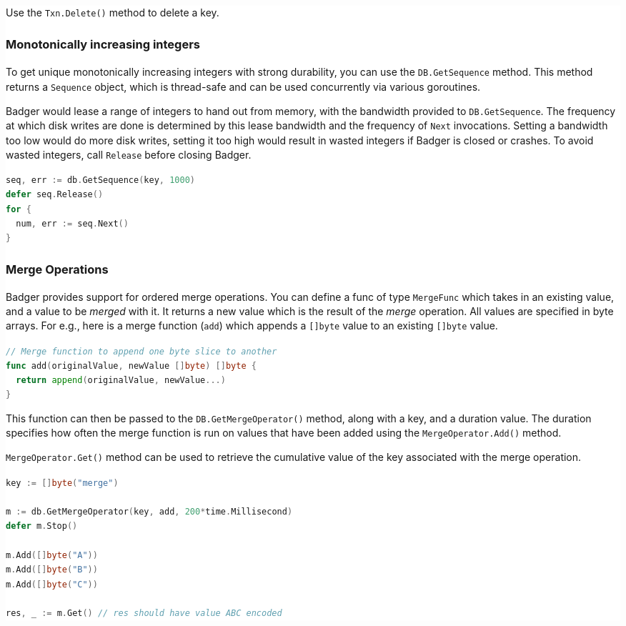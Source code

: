 Use the `Txn.Delete()` method to delete a key.

### Monotonically increasing integers

To get unique monotonically increasing integers with strong durability, you can
use the `DB.GetSequence` method. This method returns a `Sequence` object, which
is thread-safe and can be used concurrently via various goroutines.

Badger would lease a range of integers to hand out from memory, with the
bandwidth provided to `DB.GetSequence`. The frequency at which disk writes are
done is determined by this lease bandwidth and the frequency of `Next`
invocations. Setting a bandwidth too low would do more disk writes, setting it
too high would result in wasted integers if Badger is closed or crashes. To
avoid wasted integers, call `Release` before closing Badger.

```go
seq, err := db.GetSequence(key, 1000)
defer seq.Release()
for {
  num, err := seq.Next()
}
```

### Merge Operations

Badger provides support for ordered merge operations. You can define a func of
type `MergeFunc` which takes in an existing value, and a value to be *merged*
with it. It returns a new value which is the result of the *merge* operation.
All values are specified in byte arrays. For e.g., here is a merge function
(`add`) which appends a `[]byte` value to an existing `[]byte` value.

```Go
// Merge function to append one byte slice to another
func add(originalValue, newValue []byte) []byte {
  return append(originalValue, newValue...)
}
```

This function can then be passed to the `DB.GetMergeOperator()` method, along
with a key, and a duration value. The duration specifies how often the merge
function is run on values that have been added using the `MergeOperator.Add()`
method.

`MergeOperator.Get()` method can be used to retrieve the cumulative value of the
key associated with the merge operation.

```Go
key := []byte("merge")

m := db.GetMergeOperator(key, add, 200*time.Millisecond)
defer m.Stop()

m.Add([]byte("A"))
m.Add([]byte("B"))
m.Add([]byte("C"))

res, _ := m.Get() // res should have value ABC encoded
```
